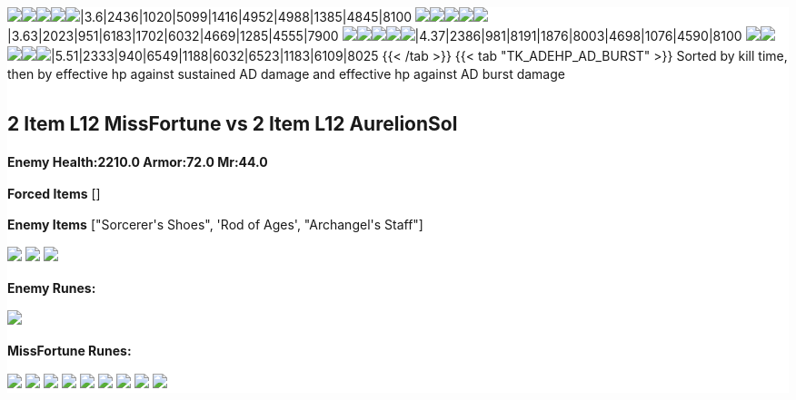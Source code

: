 ![](/item/6673.png)![](/item/3139.png)![](/item/1055.png)![](/item/1038.png)![](/item/1036.png)|3.6|2436|1020|5099|1416|4952|4988|1385|4845|8100
![](/item/3026.png)![](/item/3091.png)![](/item/1053.png)![](/item/1055.png)![](/item/1036.png)|3.63|2023|951|6183|1702|6032|4669|1285|4555|7900
![](/item/6673.png)![](/item/3026.png)![](/item/1055.png)![](/item/1038.png)![](/item/1036.png)|4.37|2386|981|8191|1876|8003|4698|1076|4590|8100
![](/item/3156.png)![](/item/3026.png)![](/item/1053.png)![](/item/1055.png)![](/item/1037.png)|5.51|2333|940|6549|1188|6032|6523|1183|6109|8025
{{< /tab >}}
{{< tab "TK_ADEHP_AD_BURST" >}}
Sorted by kill time, then by effective hp against sustained AD damage and effective hp against AD burst damage
## 2 Item L12 MissFortune vs 2 Item L12 AurelionSol

**Enemy Health:2210.0 Armor:72.0 Mr:44.0**


**Forced Items** []








**Enemy Items** ["Sorcerer's Shoes", 'Rod of Ages', "Archangel's Staff"]





![](/item/3020.png)
![](/item/6657.png)
![](/item/3003.png)



**Enemy Runes:**





![](/StatMods/StatModsArmorIcon.png)



**MissFortune Runes:**


![](/Styles/Sorcery/ArcaneComet/ArcaneComet.png)
![](/Styles/Sorcery/ManaflowBand/ManaflowBand.png)
![](/Styles/Sorcery/AbsoluteFocus/AbsoluteFocus.png)
![](/Styles/Sorcery/GatheringStorm/GatheringStorm.png)
![](/Styles/Domination/EyeballCollection/EyeballCollection.png)
![](/Styles/Domination/TreasureHunter/TreasureHunter.png)
![](/StatMods/StatModsAdaptiveForceIcon.png)
![](/StatMods/StatModsAdaptiveForceIcon.png)
![](/StatMods/StatModsArmorIcon.png)
